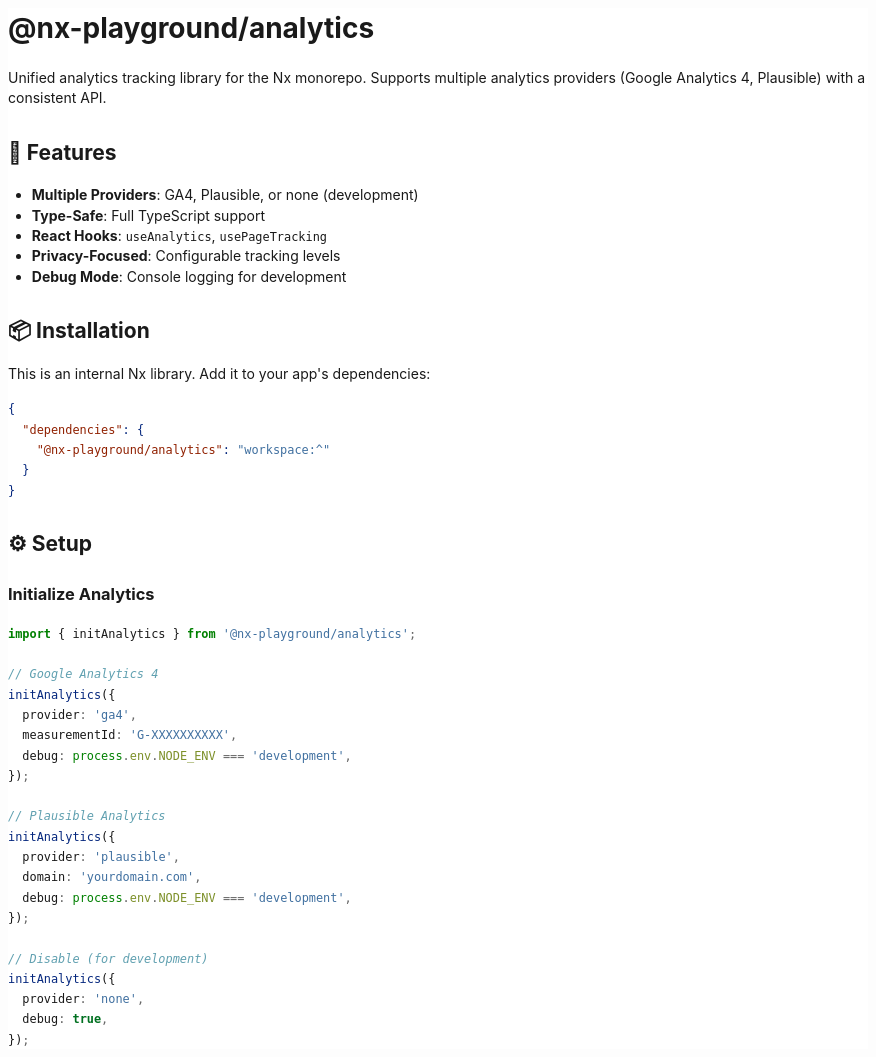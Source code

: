 # @nx-playground/analytics

Unified analytics tracking library for the Nx monorepo. Supports multiple analytics providers (Google Analytics 4, Plausible) with a consistent API.

## 🚀 Features

- **Multiple Providers**: GA4, Plausible, or none (development)
- **Type-Safe**: Full TypeScript support
- **React Hooks**: `useAnalytics`, `usePageTracking`
- **Privacy-Focused**: Configurable tracking levels
- **Debug Mode**: Console logging for development

## 📦 Installation

This is an internal Nx library. Add it to your app's dependencies:

```json
{
  "dependencies": {
    "@nx-playground/analytics": "workspace:^"
  }
}
```

## ⚙️ Setup

### Initialize Analytics

```typescript
import { initAnalytics } from '@nx-playground/analytics';

// Google Analytics 4
initAnalytics({
  provider: 'ga4',
  measurementId: 'G-XXXXXXXXXX',
  debug: process.env.NODE_ENV === 'development',
});

// Plausible Analytics
initAnalytics({
  provider: 'plausible',
  domain: 'yourdomain.com',
  debug: process.env.NODE_ENV === 'development',
});

// Disable (for development)
initAnalytics({
  provider: 'none',
  debug: true,
});
```
